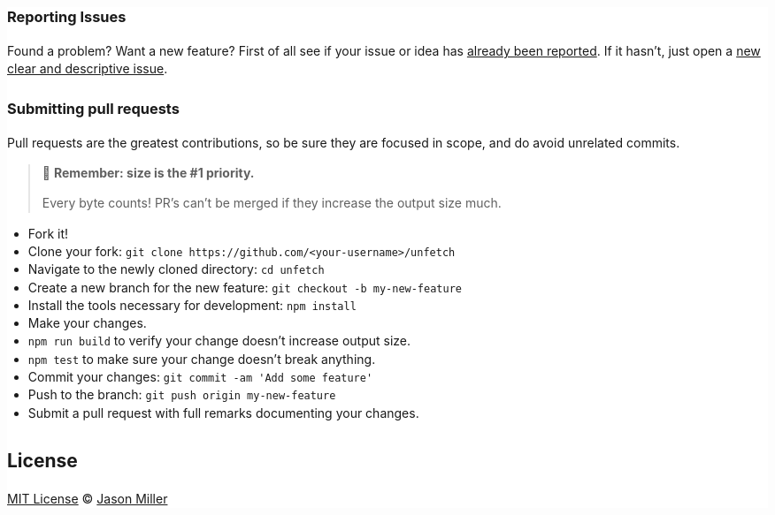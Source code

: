 ### Reporting Issues

Found a problem? Want a new feature? First of all see if your issue or idea has [already been reported](../../issues). If it hasn’t, just open a [new clear and descriptive issue](../../issues/new).

### Submitting pull requests

Pull requests are the greatest contributions, so be sure they are focused in scope, and do avoid unrelated commits.

> 💁 **Remember: size is the \#1 priority.**
>
> Every byte counts! PR’s can’t be merged if they increase the output size much.

-   Fork it!
-   Clone your fork: `git clone https://github.com/<your-username>/unfetch`
-   Navigate to the newly cloned directory: `cd unfetch`
-   Create a new branch for the new feature: `git checkout -b my-new-feature`
-   Install the tools necessary for development: `npm install`
-   Make your changes.
-   `npm run build` to verify your change doesn’t increase output size.
-   `npm test` to make sure your change doesn’t break anything.
-   Commit your changes: `git commit -am 'Add some feature'`
-   Push to the branch: `git push origin my-new-feature`
-   Submit a pull request with full remarks documenting your changes.

License
-------

[MIT License](LICENSE.md) © [Jason Miller](https://jasonformat.com/)
